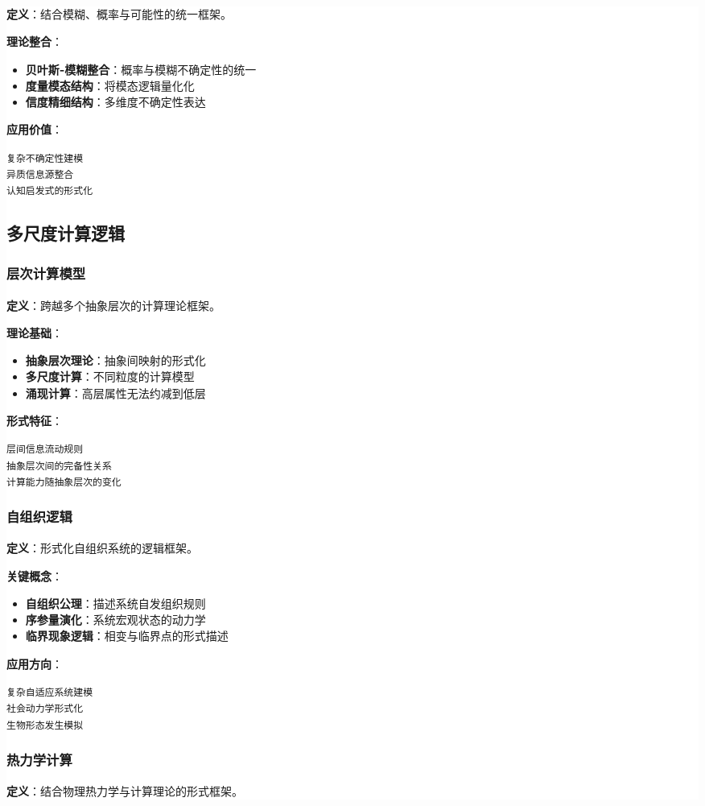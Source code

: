 **定义**：结合模糊、概率与可能性的统一框架。

**理论整合**：

- **贝叶斯-模糊整合**：概率与模糊不确定性的统一
- **度量模态结构**：将模态逻辑量化化
- **信度精细结构**：多维度不确定性表达

**应用价值**：

```text
复杂不确定性建模
异质信息源整合
认知启发式的形式化
```

## 多尺度计算逻辑

### 层次计算模型

**定义**：跨越多个抽象层次的计算理论框架。

**理论基础**：

- **抽象层次理论**：抽象间映射的形式化
- **多尺度计算**：不同粒度的计算模型
- **涌现计算**：高层属性无法约减到低层

**形式特征**：

```text
层间信息流动规则
抽象层次间的完备性关系
计算能力随抽象层次的变化
```

### 自组织逻辑

**定义**：形式化自组织系统的逻辑框架。

**关键概念**：

- **自组织公理**：描述系统自发组织规则
- **序参量演化**：系统宏观状态的动力学
- **临界现象逻辑**：相变与临界点的形式描述

**应用方向**：

```text
复杂自适应系统建模
社会动力学形式化
生物形态发生模拟
```

### 热力学计算

**定义**：结合物理热力学与计算理论的形式框架。
